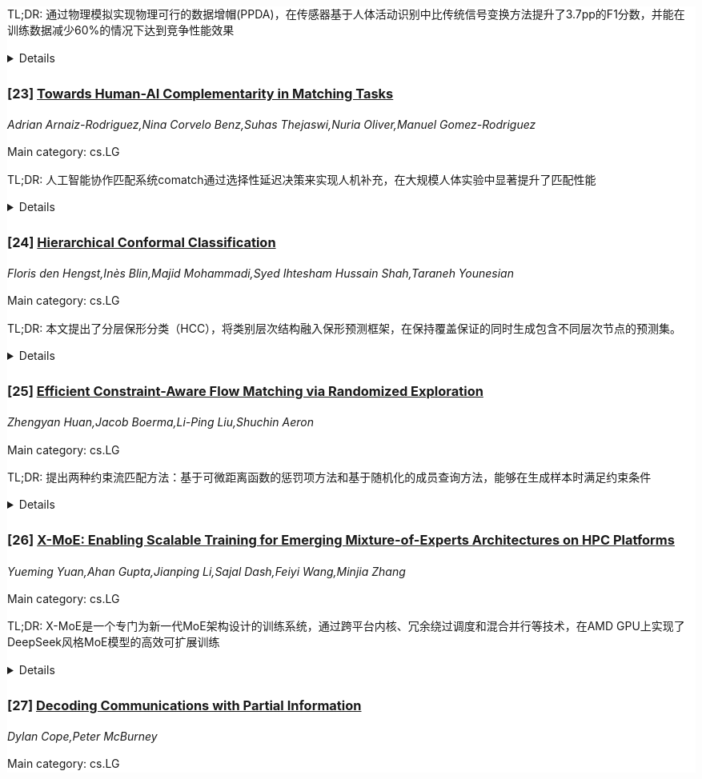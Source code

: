 TL;DR: 通过物理模拟实现物理可行的数据增帽(PPDA)，在传感器基于人体活动识别中比传统信号变换方法提升了3.7pp的F1分数，并能在训练数据减少60%的情况下达到竞争性能效果


<details><summary>Details</summary></details>


### [23] [Towards Human-AI Complementarity in Matching Tasks](https://arxiv.org/abs/2508.13285)
*Adrian Arnaiz-Rodriguez,Nina Corvelo Benz,Suhas Thejaswi,Nuria Oliver,Manuel Gomez-Rodriguez*

Main category: cs.LG

TL;DR: 人工智能协作匹配系统comatch通过选择性延迟决策来实现人机补充，在大规模人体实验中显著提升了匹配性能


<details><summary>Details</summary></details>


### [24] [Hierarchical Conformal Classification](https://arxiv.org/abs/2508.13288)
*Floris den Hengst,Inès Blin,Majid Mohammadi,Syed Ihtesham Hussain Shah,Taraneh Younesian*

Main category: cs.LG

TL;DR: 本文提出了分层保形分类（HCC），将类别层次结构融入保形预测框架，在保持覆盖保证的同时生成包含不同层次节点的预测集。


<details><summary>Details</summary></details>


### [25] [Efficient Constraint-Aware Flow Matching via Randomized Exploration](https://arxiv.org/abs/2508.13316)
*Zhengyan Huan,Jacob Boerma,Li-Ping Liu,Shuchin Aeron*

Main category: cs.LG

TL;DR: 提出两种约束流匹配方法：基于可微距离函数的惩罚项方法和基于随机化的成员查询方法，能够在生成样本时满足约束条件


<details><summary>Details</summary></details>


### [26] [X-MoE: Enabling Scalable Training for Emerging Mixture-of-Experts Architectures on HPC Platforms](https://arxiv.org/abs/2508.13337)
*Yueming Yuan,Ahan Gupta,Jianping Li,Sajal Dash,Feiyi Wang,Minjia Zhang*

Main category: cs.LG

TL;DR: X-MoE是一个专门为新一代MoE架构设计的训练系统，通过跨平台内核、冗余绕过调度和混合并行等技术，在AMD GPU上实现了DeepSeek风格MoE模型的高效可扩展训练


<details><summary>Details</summary></details>


### [27] [Decoding Communications with Partial Information](https://arxiv.org/abs/2508.13326)
*Dylan Cope,Peter McBurney*

Main category: cs.LG
